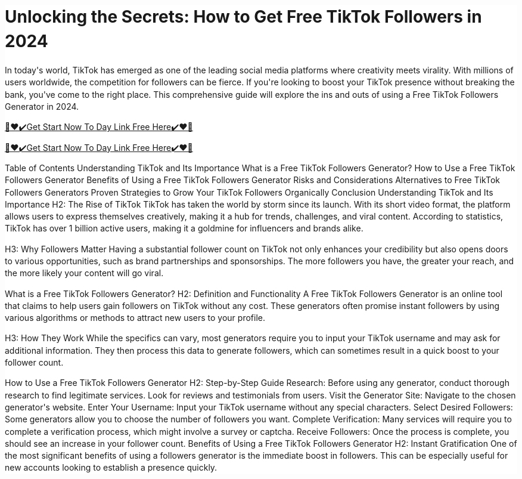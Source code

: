# Unlocking the Secrets: How to Get Free TikTok Followers in 2024
In today's world, TikTok has emerged as one of the leading social media platforms where creativity meets virality. With millions of users worldwide, the competition for followers can be fierce. If you're looking to boost your TikTok presence without breaking the bank, you've come to the right place. This comprehensive guide will explore the ins and outs of using a Free TikTok Followers Generator in 2024.

[🎁❤️✔️Get Start Now To Day Link Free Here✔️❤️🎁](https://todaylink.site/Tiktok/)

[🎁❤️✔️Get Start Now To Day Link Free Here✔️❤️🎁](https://todaylink.site/Tiktok/)

Table of Contents
Understanding TikTok and Its Importance
What is a Free TikTok Followers Generator?
How to Use a Free TikTok Followers Generator
Benefits of Using a Free TikTok Followers Generator
Risks and Considerations
Alternatives to Free TikTok Followers Generators
Proven Strategies to Grow Your TikTok Followers Organically
Conclusion
Understanding TikTok and Its Importance
H2: The Rise of TikTok
TikTok has taken the world by storm since its launch. With its short video format, the platform allows users to express themselves creatively, making it a hub for trends, challenges, and viral content. According to statistics, TikTok has over 1 billion active users, making it a goldmine for influencers and brands alike.

H3: Why Followers Matter
Having a substantial follower count on TikTok not only enhances your credibility but also opens doors to various opportunities, such as brand partnerships and sponsorships. The more followers you have, the greater your reach, and the more likely your content will go viral.

What is a Free TikTok Followers Generator?
H2: Definition and Functionality
A Free TikTok Followers Generator is an online tool that claims to help users gain followers on TikTok without any cost. These generators often promise instant followers by using various algorithms or methods to attract new users to your profile.

H3: How They Work
While the specifics can vary, most generators require you to input your TikTok username and may ask for additional information. They then process this data to generate followers, which can sometimes result in a quick boost to your follower count.

How to Use a Free TikTok Followers Generator
H2: Step-by-Step Guide
Research: Before using any generator, conduct thorough research to find legitimate services. Look for reviews and testimonials from users.
Visit the Generator Site: Navigate to the chosen generator's website.
Enter Your Username: Input your TikTok username without any special characters.
Select Desired Followers: Some generators allow you to choose the number of followers you want.
Complete Verification: Many services will require you to complete a verification process, which might involve a survey or captcha.
Receive Followers: Once the process is complete, you should see an increase in your follower count.
Benefits of Using a Free TikTok Followers Generator
H2: Instant Gratification
One of the most significant benefits of using a followers generator is the immediate boost in followers. This can be especially useful for new accounts looking to establish a presence quickly.
